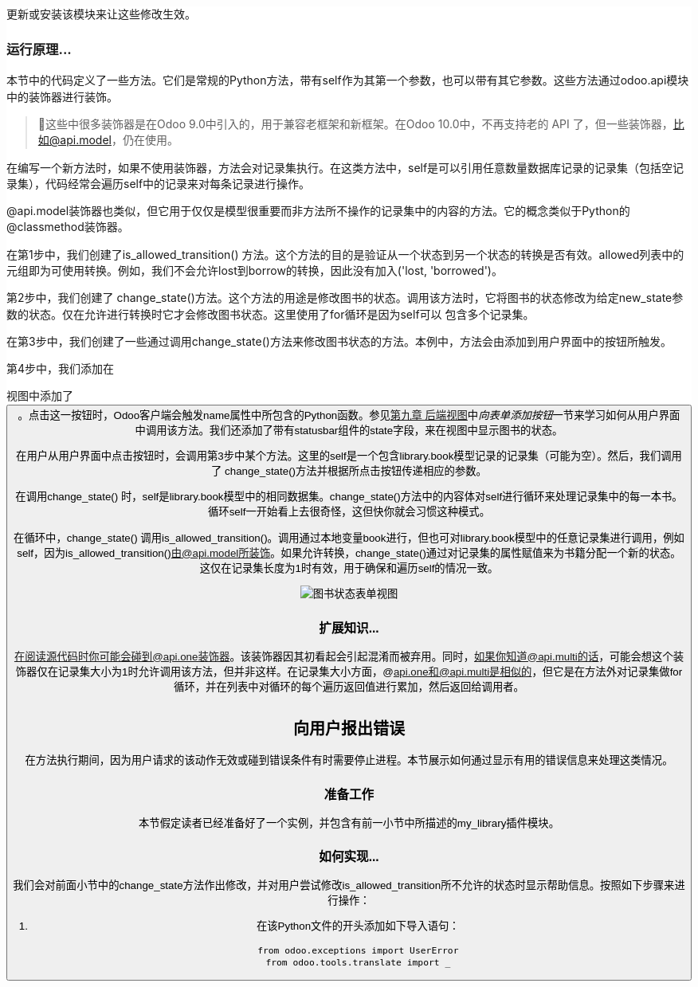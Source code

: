 更新或安装该模块来让这些修改生效。

### 运行原理...

本节中的代码定义了一些方法。它们是常规的Python方法，带有self作为其第一个参数，也可以带有其它参数。这些方法通过odoo.api模块中的装饰器进行装饰。

> 📝这些中很多装饰器是在Odoo 9.0中引入的，用于兼容老框架和新框架。在Odoo 10.0中，不再支持老的 API 了，但一些装饰器，比如@api.model，仍在使用。

在编写一个新方法时，如果不使用装饰器，方法会对记录集执行。在这类方法中，self是可以引用任意数量数据库记录的记录集（包括空记录集），代码经常会遍历self中的记录来对每条记录进行操作。

@api.model装饰器也类似，但它用于仅仅是模型很重要而非方法所不操作的记录集中的内容的方法。它的概念类似于Python的@classmethod装饰器。

在第1步中，我们创建了is_allowed_transition() 方法。这个方法的目的是验证从一个状态到另一个状态的转换是否有效。allowed列表中的元组即为可使用转换。例如，我们不会允许lost到borrow的转换，因此没有加入('lost, 'borrowed')。

第2步中，我们创建了 change_state()方法。这个方法的用途是修改图书的状态。调用该方法时，它将图书的状态修改为给定new_state参数的状态。仅在允许进行转换时它才会修改图书状态。这里使用了for循环是因为self可以 包含多个记录集。

在第3步中，我们创建了一些通过调用change_state()方法来修改图书状态的方法。本例中，方法会由添加到用户界面中的按钮所触发。

第4步中，我们添加在<form>视图中添加了<button>。点击这一按钮时，Odoo客户端会触发name属性中所包含的Python函数。参见[第九章 后端视图](9.md)中*向表单添加按钮*一节来学习如何从用户界面中调用该方法。我们还添加了带有statusbar组件的state字段，来在<form>视图中显示图书的状态。

在用户从用户界面中点击按钮时，会调用第3步中某个方法。这里的self是一个包含library.book模型记录的记录集（可能为空）。然后，我们调用了 change_state()方法并根据所点击按钮传递相应的参数。

在调用change_state() 时，self是library.book模型中的相同数据集。change_state()方法中的内容体对self进行循环来处理记录集中的每一本书。循环self一开始看上去很奇怪，这但快你就会习惯这种模式。

在循环中，change_state() 调用is_allowed_transition()。调用通过本地变量book进行，但也可对library.book模型中的任意记录集进行调用，例如self，因为is_allowed_transition()由@api.model所装饰。如果允许转换，change_state()通过对记录集的属性赋值来为书籍分配一个新的状态。这仅在记录集长度为1时有效，用于确保和遍历self的情况一致。

![图书状态表单视图](https://i.cdnl.ink/homepage/wp-content/uploads/2021/01/2021010510132712.jpg)

### 扩展知识...

在阅读源代码时你可能会碰到@api.one装饰器。该装饰器因其初看起会引起混淆而被弃用。同时，如果你知道@api.multi的话，可能会想这个装饰器仅在记录集大小为1时允许调用该方法，但并非这样。在记录集大小方面，@api.one和@api.multi是相似的，但它是在方法外对记录集做for循环，并在列表中对循环的每个遍历返回值进行累加，然后返回给调用者。

## 向用户报出错误

在方法执行期间，因为用户请求的该动作无效或碰到错误条件有时需要停止进程。本节展示如何通过显示有用的错误信息来处理这类情况。

### 准备工作

本节假定读者已经准备好了一个实例，并包含有前一小节中所描述的my_library插件模块。

### 如何实现...

我们会对前面小节中的change_state方法作出修改，并对用户尝试修改is_allowed_transition所不允许的状态时显示帮助信息。按照如下步骤来进行操作：

1. 在该Python文件的开头添加如下导入语句：

   ```
   from odoo.exceptions import UserError
   from odoo.tools.translate import _
   ```
